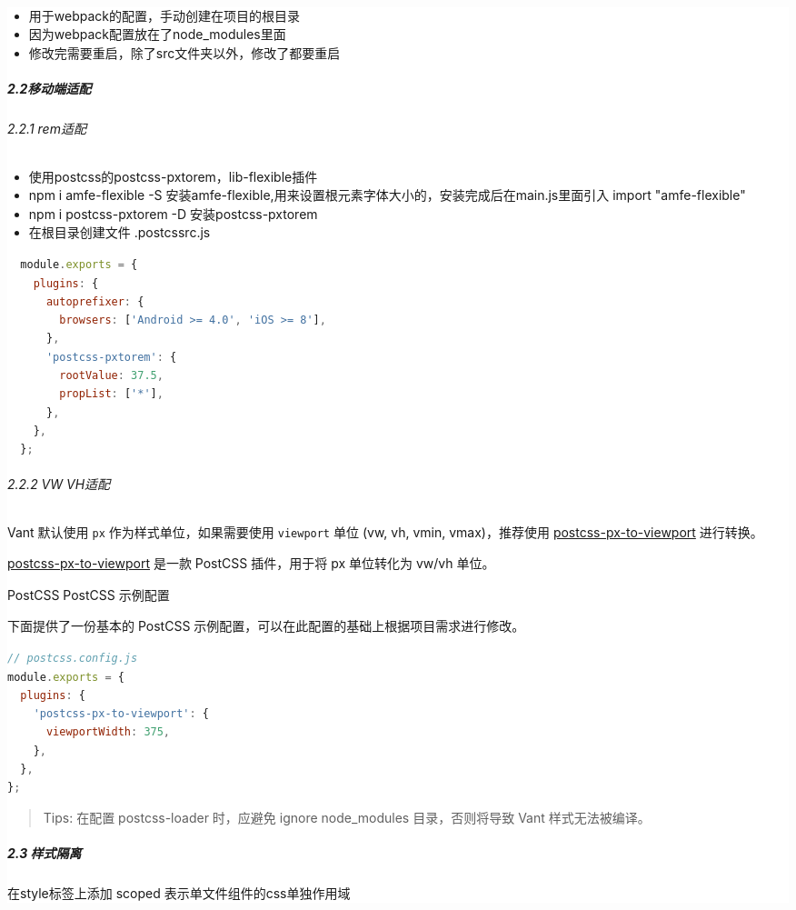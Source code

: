   - 用于webpack的配置，手动创建在项目的根目录
  - 因为webpack配置放在了node_modules里面
  - 修改完需要重启，除了src文件夹以外，修改了都要重启

#####	2.2移动端适配

######	2.2.1 rem适配

  - 使用postcss的postcss-pxtorem，lib-flexible插件
  - npm i amfe-flexible -S  安装amfe-flexible,用来设置根元素字体大小的，安装完成后在main.js里面引入 import "amfe-flexible" 
  - npm i postcss-pxtorem -D  安装postcss-pxtorem
  - 在根目录创建文件 .postcssrc.js

```js
  module.exports = {
    plugins: {
      autoprefixer: {
        browsers: ['Android >= 4.0', 'iOS >= 8'],
      },
      'postcss-pxtorem': {
        rootValue: 37.5,
        propList: ['*'],
      },
    },
  };
```

######	2.2.2 VW VH适配

Vant 默认使用 `px` 作为样式单位，如果需要使用 `viewport` 单位 (vw, vh, vmin, vmax)，推荐使用 [postcss-px-to-viewport](https://github.com/evrone/postcss-px-to-viewport) 进行转换。

[postcss-px-to-viewport](https://github.com/evrone/postcss-px-to-viewport) 是一款 PostCSS 插件，用于将 px 单位转化为 vw/vh 单位。

PostCSS PostCSS 示例配置

下面提供了一份基本的 PostCSS 示例配置，可以在此配置的基础上根据项目需求进行修改。

```js
// postcss.config.js
module.exports = {
  plugins: {
    'postcss-px-to-viewport': {
      viewportWidth: 375,
    },
  },
};
```

> Tips: 在配置 postcss-loader 时，应避免 ignore node_modules 目录，否则将导致 Vant 样式无法被编译。



#####	2.3 样式隔离

在style标签上添加 scoped 表示单文件组件的css单独作用域
